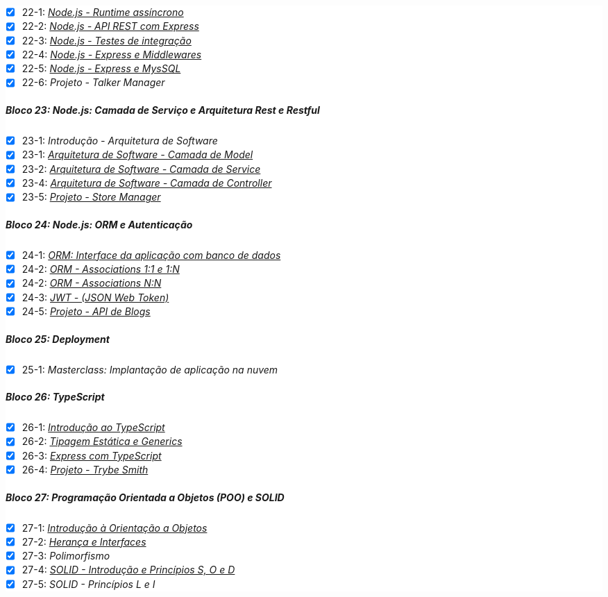 - [X] 22-1: _[Node.js - Runtime assíncrono](https://github.com/larissaperinoto/trybe-exercicios/tree/main/Modulo-3-Desenvolvimento-Back-End/bloco-22-introducao-ao-desenvolvimento-web-com-node/dia-1-nodejs-runtime-assincrono)_
- [X] 22-2: _[Node.js - API REST com Express](https://github.com/larissaperinoto/trybe-exercicios/tree/main/Modulo-3-Desenvolvimento-Back-End/bloco-22-introducao-ao-desenvolvimento-web-com-node/dia-2-nodejs-api-rest-com-express)_
- [X] 22-3: _[Node.js - Testes de integração](https://github.com/larissaperinoto/trybe-exercicios/tree/main/Modulo-3-Desenvolvimento-Back-End/bloco-22-introducao-ao-desenvolvimento-web-com-node/dia-3-testes-de-ntegracao)_
- [X] 22-4: _[Node.js - Express e Middlewares](https://github.com/larissaperinoto/trybe-exercicios/tree/main/Modulo-3-Desenvolvimento-Back-End/bloco-22-introducao-ao-desenvolvimento-web-com-node/dia-4-nodejs-express-e-middleware)_
- [X] 22-5: _[Node.js - Express e MysSQL](https://github.com/larissaperinoto/trybe-exercicios/tree/main/Modulo-3-Desenvolvimento-Back-End/bloco-22-introducao-ao-desenvolvimento-web-com-node/dia-5-nodejs-express-e-mysql)_
- [X] 22-6: _Projeto - Talker Manager_
##### Bloco 23: Node.js: Camada de Serviço e Arquitetura Rest e Restful
- [X] 23-1: _Introdução - Arquitetura de Software_
- [X] 23-1: _[Arquitetura de Software - Camada de Model](https://github.com/larissaperinoto/trybe-exercicios/tree/main/Modulo-3-Desenvolvimento-Back-End/bloco-23-arquitetura-de-software/dia-1-camada-model)_
- [X] 23-2: _[Arquitetura de Software - Camada de Service](https://github.com/larissaperinoto/trybe-exercicios/tree/main/Modulo-3-Desenvolvimento-Back-End/bloco-23-arquitetura-de-software/dia-2-camada-service)_
- [X] 23-4: _[Arquitetura de Software - Camada de Controller](https://github.com/larissaperinoto/trybe-exercicios/tree/main/Modulo-3-Desenvolvimento-Back-End/bloco-23-arquitetura-de-software/dia-3-camada-controller)_
- [X] 23-5: _[Projeto - Store Manager](https://github.com/larissaperinoto/store-manager)_
##### Bloco 24: Node.js: ORM e Autenticação
- [X] 24-1: _[ORM: Interface da aplicação com banco de dados](https://github.com/larissaperinoto/trybe-exercicios/tree/main/Modulo-3-Desenvolvimento-Back-End/bloco-24-nodejs-orm-autenticacao/dia-1-orm-interface-aplicacao-bd)_
- [X] 24-2: _[ORM - Associations 1:1 e 1:N](https://github.com/larissaperinoto/trybe-exercicios/tree/main/Modulo-3-Desenvolvimento-Back-End/bloco-24-nodejs-orm-autenticacao/dia-2-irm-associacoes)_
- [X] 24-2: _[ORM - Associations N:N](https://github.com/larissaperinoto/trybe-exercicios/tree/main/Modulo-3-Desenvolvimento-Back-End/bloco-24-nodejs-orm-autenticacao/dia-3-orm-associacoes-n-n)_
- [X] 24-3: _[JWT - (JSON Web Token)](https://github.com/larissaperinoto/trybe-exercicios/tree/main/Modulo-3-Desenvolvimento-Back-End/bloco-24-nodejs-orm-autenticacao/dia-4-jwt)_
- [X] 24-5: _[Projeto - API de Blogs](https://github.com/larissaperinoto/blogs-api)_
##### Bloco 25: Deployment
- [X] 25-1: _Masterclass: Implantação de aplicação na nuvem_
##### Bloco 26: TypeScript
- [X] 26-1: _[Introdução ao TypeScript](https://github.com/larissaperinoto/trybe-exercicios/tree/main/Modulo-3-Desenvolvimento-Back-End/bloco-25-introducao-ao-typescript/dia-1-introducao-ao-trypescript)_
- [X] 26-2: _[Tipagem Estática e Generics](https://github.com/larissaperinoto/trybe-exercicios/tree/main/Modulo-3-Desenvolvimento-Back-End/bloco-25-introducao-ao-typescript/dia-2-tipagem-estatica-generics)_
- [X] 26-3: _[Express com TypeScript](https://github.com/larissaperinoto/trybe-exercicios/tree/main/Modulo-3-Desenvolvimento-Back-End/bloco-25-introducao-ao-typescript/dia-3-express-com-typescript)_
- [X] 26-4: _[Projeto - Trybe Smith](https://github.com/larissaperinoto/trybesmith-api)_
##### Bloco 27: Programação Orientada a Objetos (POO) e SOLID
- [X] 27-1: _[Introdução à Orientação a Objetos](https://github.com/larissaperinoto/trybe-exercicios/tree/main/Modulo-3-Desenvolvimento-Back-End/bloco-27-poo-e-solid/dia-1-introducao-a-poo)_
- [X] 27-2: _[Herança e Interfaces](https://github.com/larissaperinoto/trybe-exercicios/tree/main/Modulo-3-Desenvolvimento-Back-End/bloco-27-poo-e-solid/dia-2-heranca-e-interface)_
- [X] 27-3: _Polimorfismo_
- [X] 27-4: _[SOLID - Introdução e Princípios S, O e D](https://github.com/larissaperinoto/trybe-exercicios/tree/main/Modulo-3-Desenvolvimento-Back-End/bloco-27-poo-e-solid/dia-4-introducao-solid)_
- [X] 27-5: _SOLID - Princípios L e I_